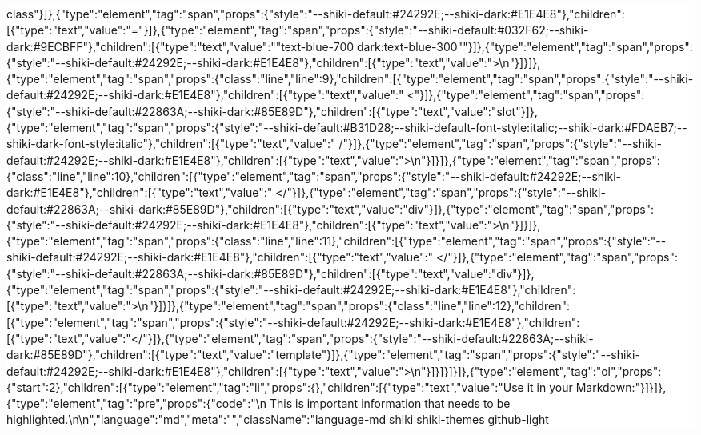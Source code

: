 class"}]},{"type":"element","tag":"span","props":{"style":"--shiki-default:#24292E;--shiki-dark:#E1E4E8"},"children":[{"type":"text","value":"="}]},{"type":"element","tag":"span","props":{"style":"--shiki-default:#032F62;--shiki-dark:#9ECBFF"},"children":[{"type":"text","value":"\"text-blue-700 dark:text-blue-300\""}]},{"type":"element","tag":"span","props":{"style":"--shiki-default:#24292E;--shiki-dark:#E1E4E8"},"children":[{"type":"text","value":">\n"}]}]},{"type":"element","tag":"span","props":{"class":"line","line":9},"children":[{"type":"element","tag":"span","props":{"style":"--shiki-default:#24292E;--shiki-dark:#E1E4E8"},"children":[{"type":"text","value":"      <"}]},{"type":"element","tag":"span","props":{"style":"--shiki-default:#22863A;--shiki-dark:#85E89D"},"children":[{"type":"text","value":"slot"}]},{"type":"element","tag":"span","props":{"style":"--shiki-default:#B31D28;--shiki-default-font-style:italic;--shiki-dark:#FDAEB7;--shiki-dark-font-style:italic"},"children":[{"type":"text","value":" /"}]},{"type":"element","tag":"span","props":{"style":"--shiki-default:#24292E;--shiki-dark:#E1E4E8"},"children":[{"type":"text","value":">\n"}]}]},{"type":"element","tag":"span","props":{"class":"line","line":10},"children":[{"type":"element","tag":"span","props":{"style":"--shiki-default:#24292E;--shiki-dark:#E1E4E8"},"children":[{"type":"text","value":"    </"}]},{"type":"element","tag":"span","props":{"style":"--shiki-default:#22863A;--shiki-dark:#85E89D"},"children":[{"type":"text","value":"div"}]},{"type":"element","tag":"span","props":{"style":"--shiki-default:#24292E;--shiki-dark:#E1E4E8"},"children":[{"type":"text","value":">\n"}]}]},{"type":"element","tag":"span","props":{"class":"line","line":11},"children":[{"type":"element","tag":"span","props":{"style":"--shiki-default:#24292E;--shiki-dark:#E1E4E8"},"children":[{"type":"text","value":"  </"}]},{"type":"element","tag":"span","props":{"style":"--shiki-default:#22863A;--shiki-dark:#85E89D"},"children":[{"type":"text","value":"div"}]},{"type":"element","tag":"span","props":{"style":"--shiki-default:#24292E;--shiki-dark:#E1E4E8"},"children":[{"type":"text","value":">\n"}]}]},{"type":"element","tag":"span","props":{"class":"line","line":12},"children":[{"type":"element","tag":"span","props":{"style":"--shiki-default:#24292E;--shiki-dark:#E1E4E8"},"children":[{"type":"text","value":"</"}]},{"type":"element","tag":"span","props":{"style":"--shiki-default:#22863A;--shiki-dark:#85E89D"},"children":[{"type":"text","value":"template"}]},{"type":"element","tag":"span","props":{"style":"--shiki-default:#24292E;--shiki-dark:#E1E4E8"},"children":[{"type":"text","value":">\n"}]}]}]}]},{"type":"element","tag":"ol","props":{"start":2},"children":[{"type":"element","tag":"li","props":{},"children":[{"type":"text","value":"Use it in your Markdown:"}]}]},{"type":"element","tag":"pre","props":{"code":"<info-box>\n  This is important information that needs to be highlighted.\n</info-box>\n","language":"md","meta":"","className":"language-md shiki shiki-themes github-light